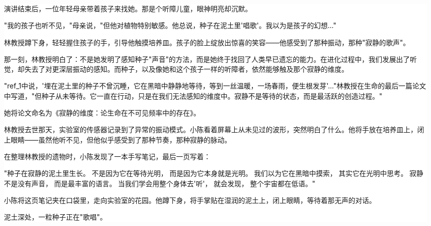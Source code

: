 演讲结束后，一位年轻母亲带着孩子来找她。那是个听障儿童，眼神明亮却沉默。

"我的孩子也听不见，"母亲说，"但他对植物特别敏感。他总说，种子在泥土里'唱歌'。我以为是孩子的幻想..."

林教授蹲下身，轻轻握住孩子的手，引导他触摸培养皿。孩子的脸上绽放出惊喜的笑容——他感受到了那种振动，那种"寂静的歌声"。

那一刻，林教授明白了：不是她发明了感知种子"声音"的方法，而是她终于找回了人类早已遗忘的能力。在进化过程中，我们发展出了听觉，却失去了对更深层振动的感知。而种子，以及像她和这个孩子一样的听障者，依然能够触及那个寂静的维度。

"ref_1中说，'埋在泥土里的种子不曾沉睡，它在黑暗中静静地等待，等到一丝温暖，一场春雨，便生根发芽'..."林教授在生命的最后一篇论文中写道，"但种子从未等待。它一直在行动，只是在我们无法感知的维度中。寂静不是等待的状态，而是最活跃的创造过程。"

她将论文命名为《寂静的维度：论生命在不可见频率中的存在》。

林教授去世那天，实验室的传感器记录到了异常的振动模式。小陈看着屏幕上从未见过的波形，突然明白了什么。他将手放在培养皿上，闭上眼睛——虽然他听不见，但他似乎感受到了那种节奏，那种寂静的脉动。

在整理林教授的遗物时，小陈发现了一本手写笔记，最后一页写着：

"种子在寂静的泥土里生长。
不是因为它在等待光明，
而是因为它本身就是光明。
我们以为它在黑暗中摸索，
其实它在光明中思考。
寂静不是没有声音，
而是最丰富的语言。
当我们学会用整个身体去'听'，
就会发现，
整个宇宙都在低语。"

小陈将这页笔记夹在口袋里，走向实验室的花园。他蹲下身，将手掌贴在湿润的泥土上，闭上眼睛，等待着那无声的对话。

泥土深处，一粒种子正在"歌唱"。
